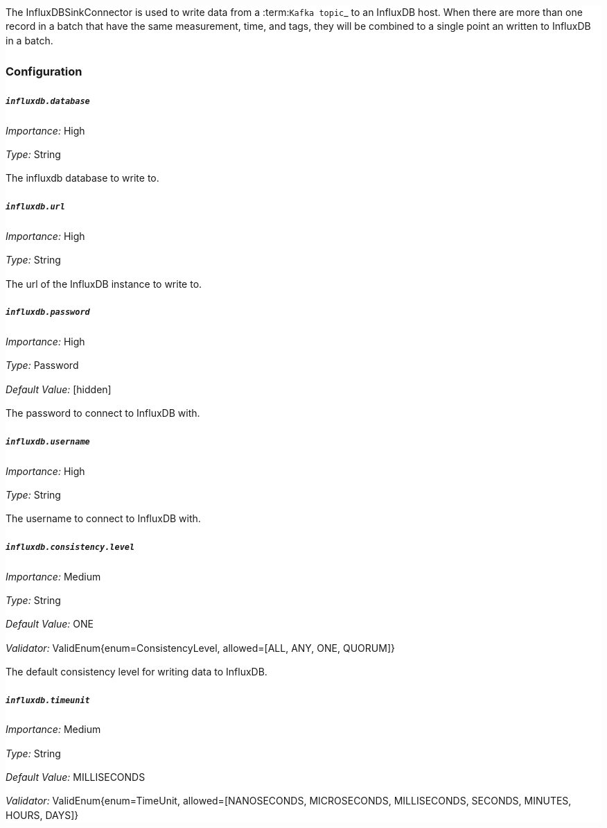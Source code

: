 The InfluxDBSinkConnector is used to write data from a :term:`Kafka topic`_ to an InfluxDB host. When there are more than one record in a batch that have the same measurement, time, and tags, they will be combined to a single point an written to InfluxDB in a batch.






### Configuration

##### `influxdb.database`
*Importance:* High

*Type:* String


The influxdb database to write to.
##### `influxdb.url`
*Importance:* High

*Type:* String


The url of the InfluxDB instance to write to.
##### `influxdb.password`
*Importance:* High

*Type:* Password

*Default Value:* [hidden]


The password to connect to InfluxDB with.
##### `influxdb.username`
*Importance:* High

*Type:* String


The username to connect to InfluxDB with.
##### `influxdb.consistency.level`
*Importance:* Medium

*Type:* String

*Default Value:* ONE

*Validator:* ValidEnum{enum=ConsistencyLevel, allowed=[ALL, ANY, ONE, QUORUM]}


The default consistency level for writing data to InfluxDB.
##### `influxdb.timeunit`
*Importance:* Medium

*Type:* String

*Default Value:* MILLISECONDS

*Validator:* ValidEnum{enum=TimeUnit, allowed=[NANOSECONDS, MICROSECONDS, MILLISECONDS, SECONDS, MINUTES, HOURS, DAYS]}
